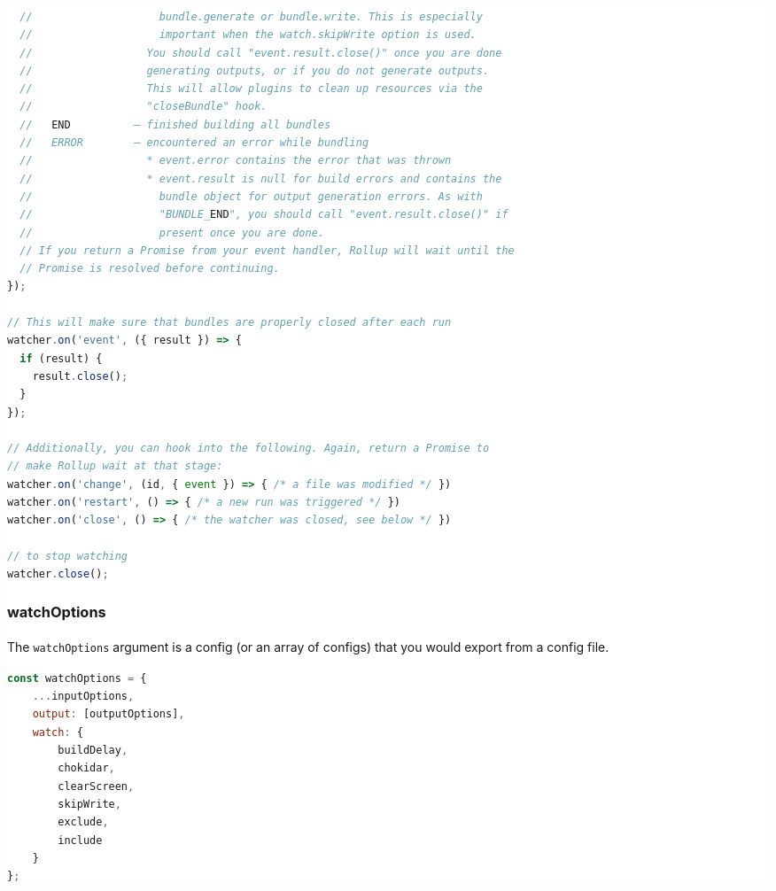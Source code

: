 ```js
  //                    bundle.generate or bundle.write. This is especially
  //                    important when the watch.skipWrite option is used.
  //                  You should call "event.result.close()" once you are done
  //                  generating outputs, or if you do not generate outputs.
  //                  This will allow plugins to clean up resources via the
  //                  "closeBundle" hook.
  //   END          — finished building all bundles
  //   ERROR        — encountered an error while bundling
  //                  * event.error contains the error that was thrown
  //                  * event.result is null for build errors and contains the
  //                    bundle object for output generation errors. As with
  //                    "BUNDLE_END", you should call "event.result.close()" if
  //                    present once you are done.
  // If you return a Promise from your event handler, Rollup will wait until the
  // Promise is resolved before continuing.
});

// This will make sure that bundles are properly closed after each run
watcher.on('event', ({ result }) => {
  if (result) {
  	result.close();
  }
});

// Additionally, you can hook into the following. Again, return a Promise to
// make Rollup wait at that stage:
watcher.on('change', (id, { event }) => { /* a file was modified */ })
watcher.on('restart', () => { /* a new run was triggered */ })
watcher.on('close', () => { /* the watcher was closed, see below */ })

// to stop watching
watcher.close();
```

### watchOptions

The `watchOptions` argument is a config (or an array of configs) that you would export from a config file.

```js
const watchOptions = {
	...inputOptions,
	output: [outputOptions],
	watch: {
		buildDelay,
		chokidar,
		clearScreen,
		skipWrite,
		exclude,
		include
	}
};
```
